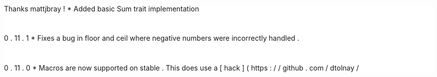 Thanks
mattjbray
!
*
Added
basic
Sum
trait
implementation
#
#
0
.
11
.
1
*
Fixes
a
bug
in
floor
and
ceil
where
negative
numbers
were
incorrectly
handled
.
#
#
0
.
11
.
0
*
Macros
are
now
supported
on
stable
.
This
does
use
a
[
hack
]
(
https
:
/
/
github
.
com
/
dtolnay
/